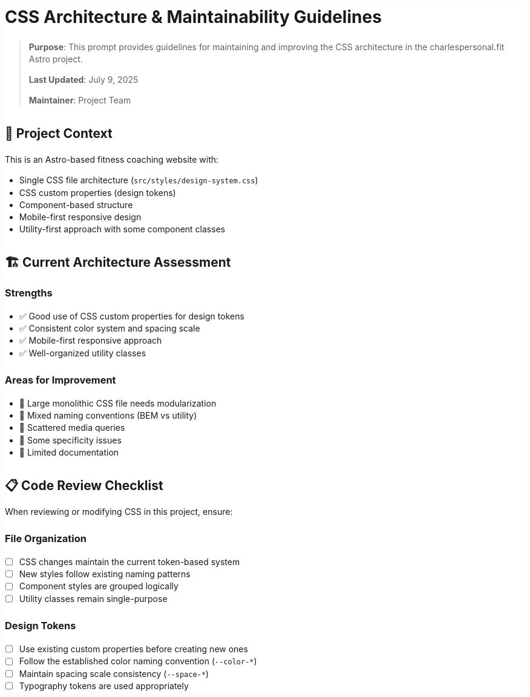 # CSS Architecture & Maintainability Guidelines

> **Purpose**: This prompt provides guidelines for maintaining and improving the CSS architecture in the charlespersonal.fit Astro project.
> 
> **Last Updated**: July 9, 2025
> 
> **Maintainer**: Project Team

## 🎯 Project Context

This is an Astro-based fitness coaching website with:
- Single CSS file architecture (`src/styles/design-system.css`)
- CSS custom properties (design tokens)
- Component-based structure
- Mobile-first responsive design
- Utility-first approach with some component classes

## 🏗️ Current Architecture Assessment

### Strengths
- ✅ Good use of CSS custom properties for design tokens
- ✅ Consistent color system and spacing scale
- ✅ Mobile-first responsive approach
- ✅ Well-organized utility classes

### Areas for Improvement
- 🔄 Large monolithic CSS file needs modularization
- 🔄 Mixed naming conventions (BEM vs utility)
- 🔄 Scattered media queries
- 🔄 Some specificity issues
- 🔄 Limited documentation

## 📋 Code Review Checklist

When reviewing or modifying CSS in this project, ensure:

### File Organization
- [ ] CSS changes maintain the current token-based system
- [ ] New styles follow existing naming patterns
- [ ] Component styles are grouped logically
- [ ] Utility classes remain single-purpose

### Design Tokens
- [ ] Use existing custom properties before creating new ones
- [ ] Follow the established color naming convention (`--color-*`)
- [ ] Maintain spacing scale consistency (`--space-*`)
- [ ] Typography tokens are used appropriately
